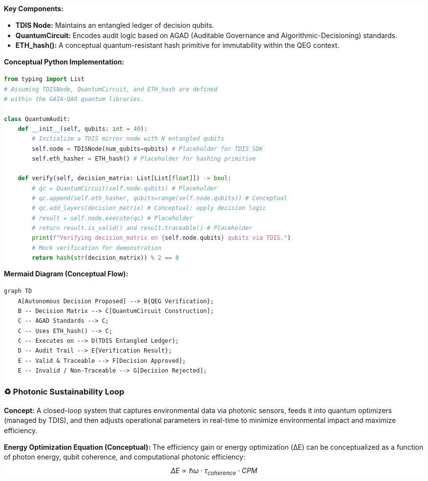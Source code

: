 **Key Components:**
*   **TDIS Node:** Maintains an entangled ledger of decision qubits.
*   **QuantumCircuit:** Encodes audit logic based on AGAD (Auditable Governance and Algorithmic-Decisioning) standards.
*   **ETH_hash():** A conceptual quantum-resistant hash primitive for immutability within the QEG context.

**Conceptual Python Implementation:**
```python
from typing import List
# Assuming TDISNode, QuantumCircuit, and ETH_hash are defined
# within the GAIA-QAO quantum libraries.

class QuantumAudit:
    def __init__(self, qubits: int = 40):
        # Initialize a TDIS mirror node with N entangled qubits
        self.node = TDISNode(num_qubits=qubits) # Placeholder for TDIS SDK
        self.eth_hasher = ETH_hash() # Placeholder for hashing primitive

    def verify(self, decision_matrix: List[List[float]]) -> bool:
        # qc = QuantumCircuit(self.node.qubits) # Placeholder
        # qc.append(self.eth_hasher, qubits=range(self.node.qubits)) # Conceptual
        # qc.add_layers(decision_matrix) # Conceptual: apply decision logic
        # result = self.node.execute(qc) # Placeholder
        # return result.is_valid() and result.traceable() # Placeholder
        print(f"Verifying decision_matrix on {self.node.qubits} qubits via TDIS.")
        # Mock verification for demonstration
        return hash(str(decision_matrix)) % 2 == 0
```

**Mermaid Diagram (Conceptual Flow):**
```mermaid
graph TD
    A[Autonomous Decision Proposed] --> B{QEG Verification};
    B -- Decision Matrix --> C[QuantumCircuit Construction];
    C -- AGAD Standards --> C;
    C -- Uses ETH_hash() --> C;
    C -- Executes on --> D(TDIS Entangled Ledger);
    D -- Audit Trail --> E{Verification Result};
    E -- Valid & Traceable --> F[Decision Approved];
    E -- Invalid / Non-Traceable --> G[Decision Rejected];
```

### ♻️ Photonic Sustainability Loop

**Concept:**
A closed-loop system that captures environmental data via photonic sensors, feeds it into quantum optimizers (managed by TDIS), and then adjusts operational parameters in real-time to minimize environmental impact and maximize efficiency.

**Energy Optimization Equation (Conceptual):**
The efficiency gain or energy optimization (ΔE) can be conceptualized as a function of photon energy, qubit coherence, and computational photonic efficiency:
$$
\Delta E \propto \hbar \omega \cdot \tau_{coherence} \cdot CPM
$$
